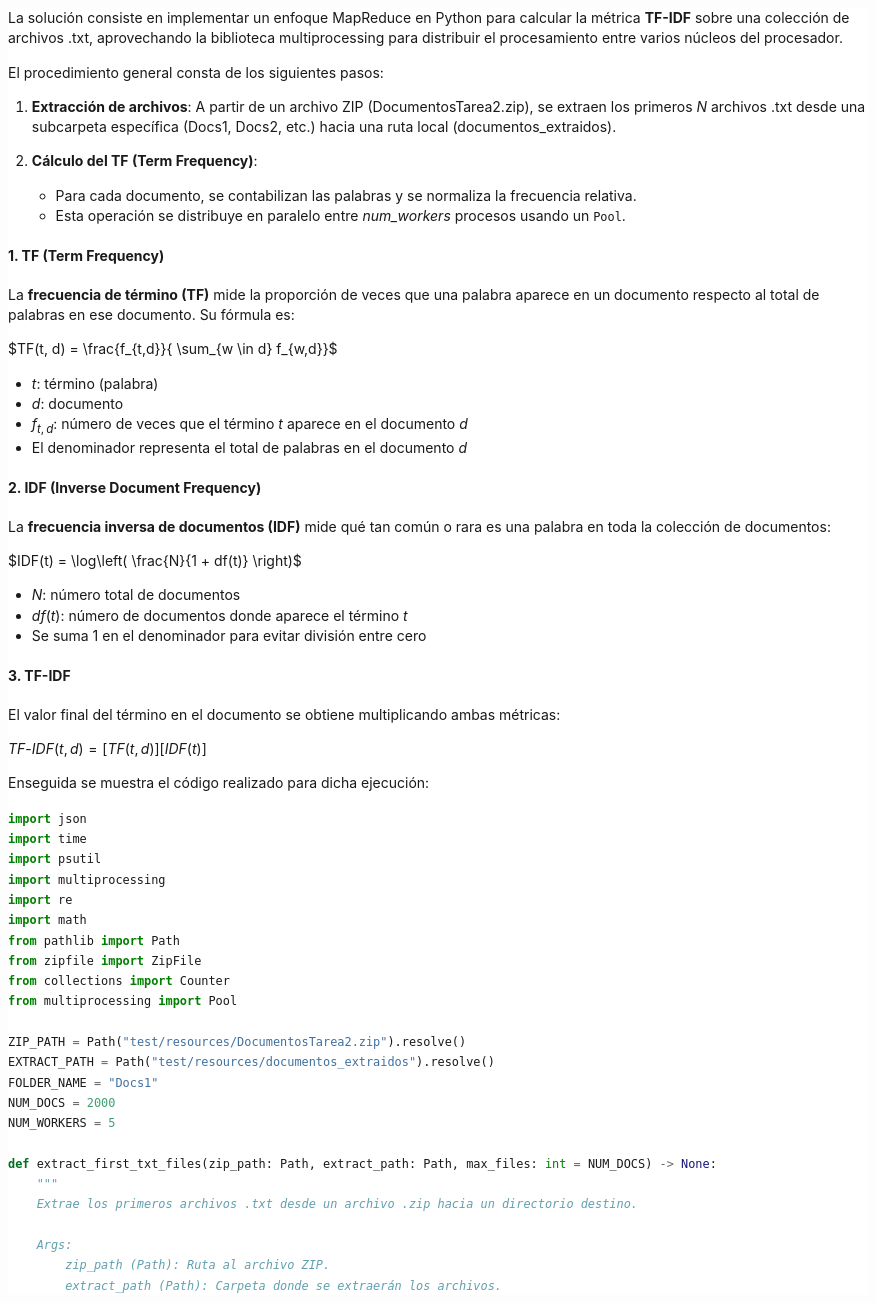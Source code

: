 La solución consiste en implementar un enfoque MapReduce en Python para calcular la métrica **TF-IDF** sobre una colección de archivos .txt, aprovechando la biblioteca multiprocessing para distribuir el procesamiento entre varios núcleos del procesador.

El procedimiento general consta de los siguientes pasos:

1. **Extracción de archivos**: A partir de un archivo ZIP (DocumentosTarea2.zip), se extraen los primeros $N$ archivos .txt desde una subcarpeta específica (Docs1, Docs2, etc.) hacia una ruta local (documentos_extraidos).

2. **Cálculo del TF (Term Frequency)**:
   - Para cada documento, se contabilizan las palabras y se normaliza la frecuencia relativa.
   - Esta operación se distribuye en paralelo entre *num_workers* procesos usando un `Pool`.
#### 1. **TF (Term Frequency)**

La **frecuencia de término (TF)** mide la proporción de veces que una palabra aparece en un documento respecto al total de palabras en ese documento. Su fórmula es:

$TF(t, d) = \frac{f_{t,d}}{ \sum_{w \in d} f_{w,d}}$

- $t$: término (palabra)
- $d$: documento
- $f_{t,d}$: número de veces que el término $t$ aparece en el documento $d$
- El denominador representa el total de palabras en el documento $d$

#### 2. **IDF (Inverse Document Frequency)**

La **frecuencia inversa de documentos (IDF)** mide qué tan común o rara es una palabra en toda la colección de documentos:

$IDF(t) = \log\left( \frac{N}{1 + df(t)} \right)$

- $N$: número total de documentos
- $df(t)$: número de documentos donde aparece el término $t$
- Se suma $1$ en el denominador para evitar división entre cero

#### 3. **TF-IDF**

El valor final del término en el documento se obtiene multiplicando ambas métricas:

$TF\text{-}IDF(t, d) = [TF(t, d)][IDF(t)]$

Enseguida se muestra el código realizado para dicha ejecución:

```python
import json
import time
import psutil
import multiprocessing
import re
import math
from pathlib import Path
from zipfile import ZipFile
from collections import Counter
from multiprocessing import Pool

ZIP_PATH = Path("test/resources/DocumentosTarea2.zip").resolve()
EXTRACT_PATH = Path("test/resources/documentos_extraidos").resolve()
FOLDER_NAME = "Docs1"
NUM_DOCS = 2000
NUM_WORKERS = 5

def extract_first_txt_files(zip_path: Path, extract_path: Path, max_files: int = NUM_DOCS) -> None:
    """
    Extrae los primeros archivos .txt desde un archivo .zip hacia un directorio destino.

    Args:
        zip_path (Path): Ruta al archivo ZIP.
        extract_path (Path): Carpeta donde se extraerán los archivos.
```
